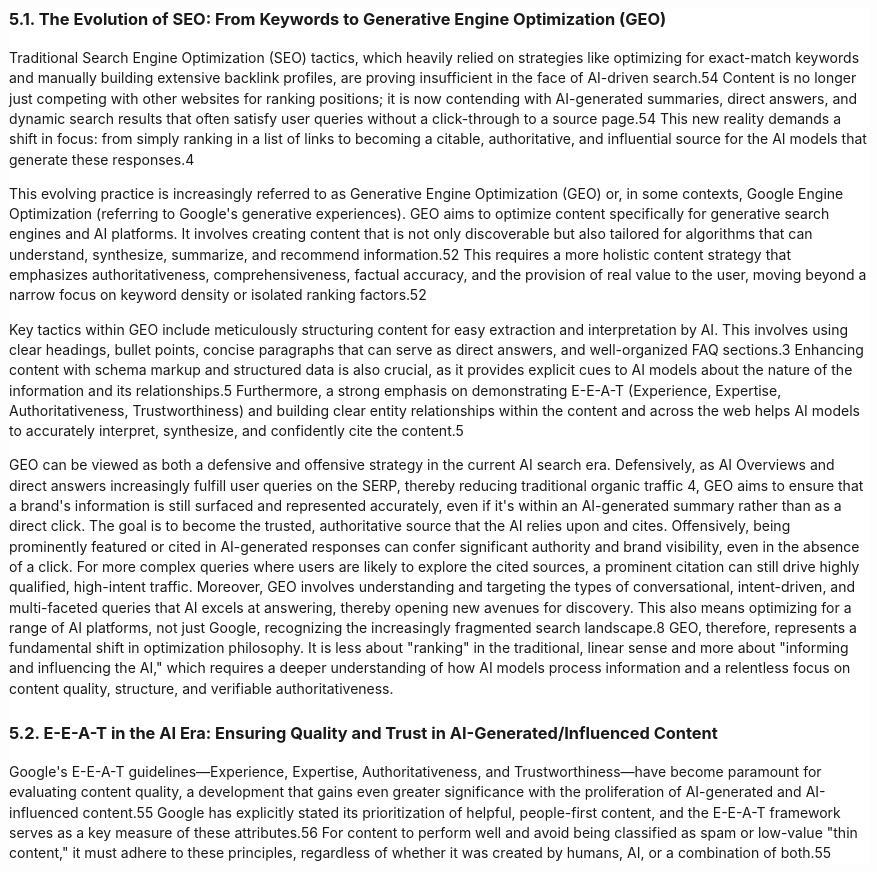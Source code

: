 ### **5.1. The Evolution of SEO: From Keywords to Generative Engine Optimization (GEO)**

Traditional Search Engine Optimization (SEO) tactics, which heavily relied on strategies like optimizing for exact-match keywords and manually building extensive backlink profiles, are proving insufficient in the face of AI-driven search.54 Content is no longer just competing with other websites for ranking positions; it is now contending with AI-generated summaries, direct answers, and dynamic search results that often satisfy user queries without a click-through to a source page.54 This new reality demands a shift in focus: from simply ranking in a list of links to becoming a citable, authoritative, and influential source for the AI models that generate these responses.4

This evolving practice is increasingly referred to as Generative Engine Optimization (GEO) or, in some contexts, Google Engine Optimization (referring to Google's generative experiences). GEO aims to optimize content specifically for generative search engines and AI platforms. It involves creating content that is not only discoverable but also tailored for algorithms that can understand, synthesize, summarize, and recommend information.52 This requires a more holistic content strategy that emphasizes authoritativeness, comprehensiveness, factual accuracy, and the provision of real value to the user, moving beyond a narrow focus on keyword density or isolated ranking factors.52

Key tactics within GEO include meticulously structuring content for easy extraction and interpretation by AI. This involves using clear headings, bullet points, concise paragraphs that can serve as direct answers, and well-organized FAQ sections.3 Enhancing content with schema markup and structured data is also crucial, as it provides explicit cues to AI models about the nature of the information and its relationships.5 Furthermore, a strong emphasis on demonstrating E-E-A-T (Experience, Expertise, Authoritativeness, Trustworthiness) and building clear entity relationships within the content and across the web helps AI models to accurately interpret, synthesize, and confidently cite the content.5

GEO can be viewed as both a defensive and offensive strategy in the current AI search era. Defensively, as AI Overviews and direct answers increasingly fulfill user queries on the SERP, thereby reducing traditional organic traffic 4, GEO aims to ensure that a brand's information is still surfaced and represented accurately, even if it's within an AI-generated summary rather than as a direct click. The goal is to become the trusted, authoritative source that the AI relies upon and cites. Offensively, being prominently featured or cited in AI-generated responses can confer significant authority and brand visibility, even in the absence of a click. For more complex queries where users are likely to explore the cited sources, a prominent citation can still drive highly qualified, high-intent traffic. Moreover, GEO involves understanding and targeting the types of conversational, intent-driven, and multi-faceted queries that AI excels at answering, thereby opening new avenues for discovery. This also means optimizing for a range of AI platforms, not just Google, recognizing the increasingly fragmented search landscape.8 GEO, therefore, represents a fundamental shift in optimization philosophy. It is less about "ranking" in the traditional, linear sense and more about "informing and influencing the AI," which requires a deeper understanding of how AI models process information and a relentless focus on content quality, structure, and verifiable authoritativeness.

### **5.2. E-E-A-T in the AI Era: Ensuring Quality and Trust in AI-Generated/Influenced Content**

Google's E-E-A-T guidelines—Experience, Expertise, Authoritativeness, and Trustworthiness—have become paramount for evaluating content quality, a development that gains even greater significance with the proliferation of AI-generated and AI-influenced content.55 Google has explicitly stated its prioritization of helpful, people-first content, and the E-E-A-T framework serves as a key measure of these attributes.56 For content to perform well and avoid being classified as spam or low-value "thin content," it must adhere to these principles, regardless of whether it was created by humans, AI, or a combination of both.55
